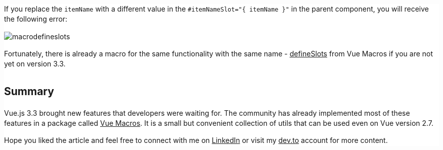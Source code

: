 If you replace the `itemName` with a different value in the `#itemNameSlot="{ itemName }"` in the parent component, you will receive the following error:

![macrodefineslots](https://www.bitovi.com/hubfs/macrodefineslots.png)

Fortunately, there is already a macro for the same functionality with the same name - [defineSlots](https://vue-macros.sxzz.moe/macros/define-slots.html) from Vue Macros if you are not yet on version 3.3.

## Summary

Vue.js 3.3 brought new features that developers were waiting for. The community has already implemented most of these features in a package called [Vue Macros](https://vue-macros.sxzz.moe/guide/getting-started.html). It is a small but convenient collection of utils that can be used even on Vue version 2.7.

Hope you liked the article and feel free to connect with me on [LinkedIn](https://www.linkedin.com/in/eduard-krivanek) or visit my [dev.to](https://dev.to/krivanek06) account for more content.
